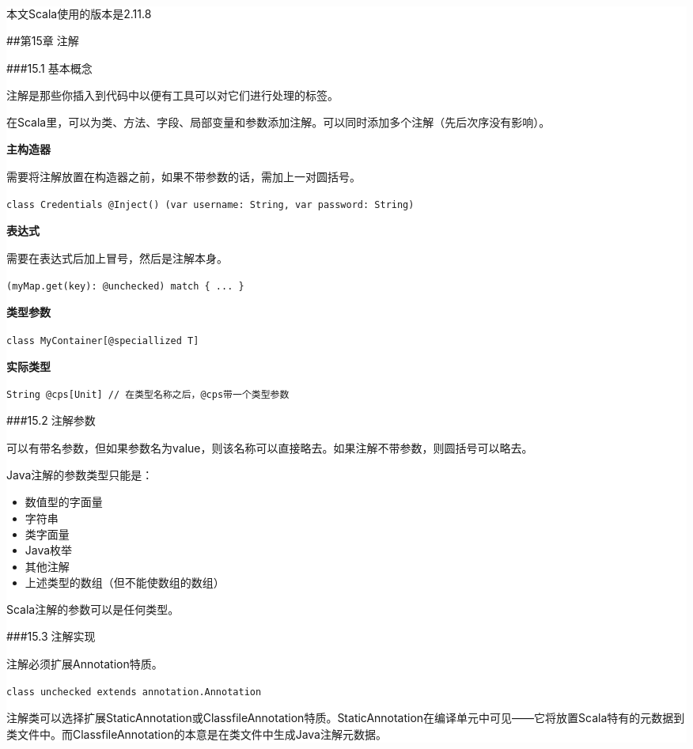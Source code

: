 本文Scala使用的版本是2.11.8

##第15章 注解

###15.1 基本概念

注解是那些你插入到代码中以便有工具可以对它们进行处理的标签。

在Scala里，可以为类、方法、字段、局部变量和参数添加注解。可以同时添加多个注解（先后次序没有影响）。

**主构造器**

需要将注解放置在构造器之前，如果不带参数的话，需加上一对圆括号。

```
class Credentials @Inject() (var username: String, var password: String)
```

**表达式**

需要在表达式后加上冒号，然后是注解本身。

```
(myMap.get(key): @unchecked) match { ... }
```

**类型参数**

```
class MyContainer[@speciallized T]
```

**实际类型**

```
String @cps[Unit] // 在类型名称之后，@cps带一个类型参数
```

###15.2 注解参数

可以有带名参数，但如果参数名为value，则该名称可以直接略去。如果注解不带参数，则圆括号可以略去。

Java注解的参数类型只能是：

- 数值型的字面量
- 字符串
- 类字面量
- Java枚举
- 其他注解
- 上述类型的数组（但不能使数组的数组）

Scala注解的参数可以是任何类型。

###15.3 注解实现

注解必须扩展Annotation特质。

```
class unchecked extends annotation.Annotation
```

注解类可以选择扩展StaticAnnotation或ClassfileAnnotation特质。StaticAnnotation在编译单元中可见——它将放置Scala特有的元数据到类文件中。而ClassfileAnnotation的本意是在类文件中生成Java注解元数据。
